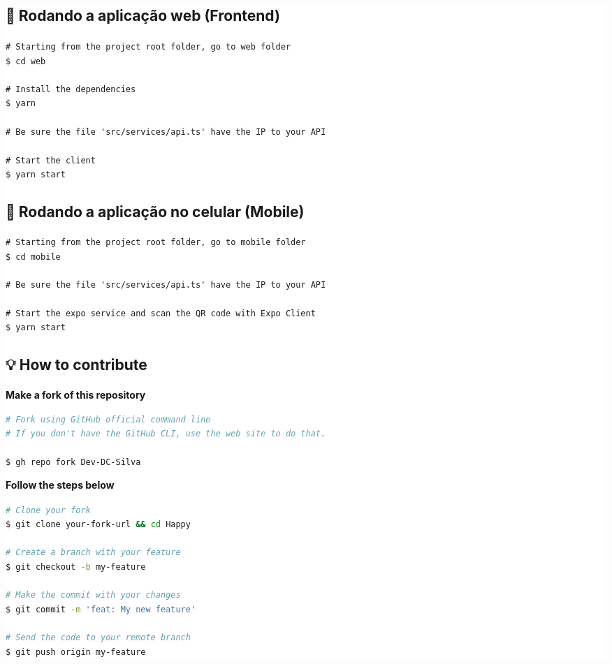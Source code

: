 ## 🧭 **Rodando a aplicação web (Frontend)**

```
# Starting from the project root folder, go to web folder
$ cd web

# Install the dependencies
$ yarn

# Be sure the file 'src/services/api.ts' have the IP to your API

# Start the client
$ yarn start
```
## :iphone: **Rodando a aplicação no celular (Mobile)**

```
# Starting from the project root folder, go to mobile folder
$ cd mobile

# Be sure the file 'src/services/api.ts' have the IP to your API

# Start the expo service and scan the QR code with Expo Client
$ yarn start
```

## 💡 **How to contribute**

**Make a fork of this repository**

```bash
# Fork using GitHub official command line
# If you don't have the GitHub CLI, use the web site to do that.

$ gh repo fork Dev-DC-Silva
```

**Follow the steps below**

```bash
# Clone your fork
$ git clone your-fork-url && cd Happy

# Create a branch with your feature
$ git checkout -b my-feature

# Make the commit with your changes
$ git commit -m 'feat: My new feature'

# Send the code to your remote branch
$ git push origin my-feature
```

